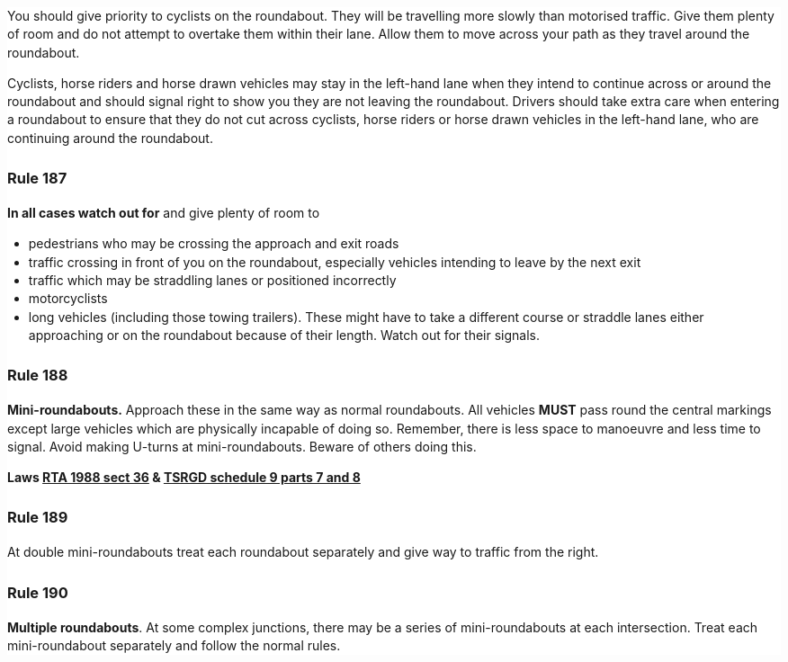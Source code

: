 You should give priority to cyclists on the roundabout. They will be travelling more slowly than motorised traffic. Give them plenty of room and do not attempt to overtake them within their lane. Allow them to move across your path as they travel around the roundabout.

Cyclists, horse riders and horse drawn vehicles may stay in the left-hand lane when they intend to continue across or around the roundabout and should signal right to show you they are not leaving the roundabout. Drivers should take extra care when entering a roundabout to ensure that they do not cut across cyclists, horse riders or horse drawn vehicles in the left-hand lane, who are continuing around the roundabout.

### Rule 187

**In all cases watch out for** and give plenty of room to

* pedestrians who may be crossing the approach and exit roads
* traffic crossing in front of you on the roundabout, especially vehicles intending to leave by the next exit
* traffic which may be straddling lanes or positioned incorrectly
* motorcyclists
* long vehicles (including those towing trailers). These might have to take a different course or straddle lanes either approaching or on the roundabout because of their length. Watch out for their signals.

### Rule 188

**Mini-roundabouts.** Approach these in the same way as normal roundabouts. All vehicles **MUST** pass round the central markings except large vehicles which are physically incapable of doing so. Remember, there is less space to manoeuvre and less time to signal. Avoid making U-turns at mini-roundabouts. Beware of others doing this.

**Laws [RTA 1988 sect 36](http://www.legislation.gov.uk/ukpga/1988/52/section/36) & [TSRGD schedule 9 parts 7 and 8](https://www.legislation.gov.uk/uksi/2002/3113/schedule/9/made)**

### Rule 189

At double mini-roundabouts treat each roundabout separately and give way to traffic from the right.

### Rule 190

**Multiple roundabouts**. At some complex junctions, there may be a series of mini-roundabouts at each intersection. Treat each mini-roundabout separately and follow the normal rules.

